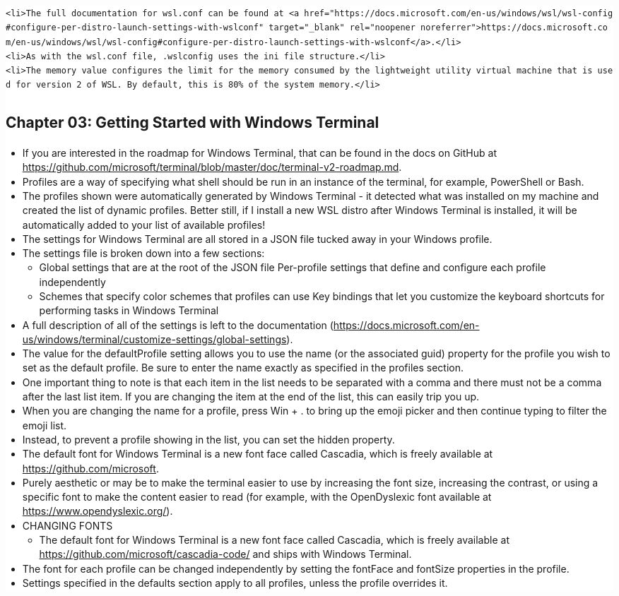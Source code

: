  	<li>The full documentation for wsl.conf can be found at <a href="https://docs.microsoft.com/en-us/windows/wsl/wsl-config#configure-per-distro-launch-settings-with-wslconf" target="_blank" rel="noopener noreferrer">https://docs.microsoft.com/en-us/windows/wsl/wsl-config#configure-per-distro-launch-settings-with-wslconf</a>.</li>
 	<li>As with the wsl.conf file, .wslconfig uses the ini file structure.</li>
 	<li>The memory value configures the limit for the memory consumed by the lightweight utility virtual machine that is used for version 2 of WSL. By default, this is 80% of the system memory.</li>
</ul>
<h2>Chapter 03: Getting Started with Windows Terminal</h2>
<ul>
 	<li>If you are interested in the roadmap for Windows Terminal, that can be found in the docs on GitHub at <a href="https://github.com/microsoft/terminal/blob/master/doc/terminal-v2-roadmap.md" target="_blank" rel="noopener noreferrer">https://github.com/microsoft/terminal/blob/master/doc/terminal-v2-roadmap.md</a>.</li>
 	<li>Profiles are a way of specifying what shell should be run in an instance of the terminal, for example, PowerShell or Bash.</li>
 	<li>The profiles shown were automatically generated by Windows Terminal - it detected what was installed on my machine and created the list of dynamic profiles. Better still, if I install a new WSL distro after Windows Terminal is installed, it will be automatically added to your list of available profiles!</li>
 	<li>The settings for Windows Terminal are all stored in a JSON file tucked away in your Windows profile.</li>
 	<li>The settings file is broken down into a few sections:
<ul>
 	<li>Global settings that are at the root of the JSON file Per-profile settings that define and configure each profile independently</li>
 	<li>Schemes that specify color schemes that profiles can use Key bindings that let you customize the keyboard shortcuts for performing tasks in Windows Terminal</li>
</ul>
</li>
 	<li>A full description of all of the settings is left to the documentation (<a href="https://docs.microsoft.com/en-us/windows/terminal/customize-settings/global-settings" target="_blank" rel="noopener noreferrer">https://docs.microsoft.com/en-us/windows/terminal/customize-settings/global-settings</a>).</li>
 	<li>The value for the defaultProfile setting allows you to use the name (or the associated guid) property for the profile you wish to set as the default profile. Be sure to enter the name exactly as specified in the profiles section.</li>
 	<li>One important thing to note is that each item in the list needs to be separated with a comma and there must not be a comma after the last list item. If you are changing the item at the end of the list, this can easily trip you up.</li>
 	<li>When you are changing the name for a profile, press Win + . to bring up the emoji picker and then continue typing to filter the emoji list.</li>
 	<li>Instead, to prevent a profile showing in the list, you can set the hidden property.</li>
 	<li>The default font for Windows Terminal is a new font face called Cascadia, which is freely available at <a href="https://github.com/microsoft" target="_blank" rel="noopener noreferrer">https://github.com/microsoft</a>.</li>
 	<li>Purely aesthetic or may be to make the terminal easier to use by increasing the font size, increasing the contrast, or using a specific font to make the content easier to read (for example, with the OpenDyslexic font available at <a href="https://www.opendyslexic.org/" target="_blank" rel="noopener noreferrer">https://www.opendyslexic.org/</a>).</li>
 	<li>CHANGING FONTS
<ul>
 	<li>The default font for Windows Terminal is a new font face called Cascadia, which is freely available at <a href="https://github.com/microsoft/cascadia-code/" target="_blank" rel="noopener noreferrer">https://github.com/microsoft/cascadia-code/</a> and ships with Windows Terminal.</li>
</ul>
</li>
 	<li>The font for each profile can be changed independently by setting the fontFace and fontSize properties in the profile.</li>
 	<li>Settings specified in the defaults section apply to all profiles, unless the profile overrides it.</li>